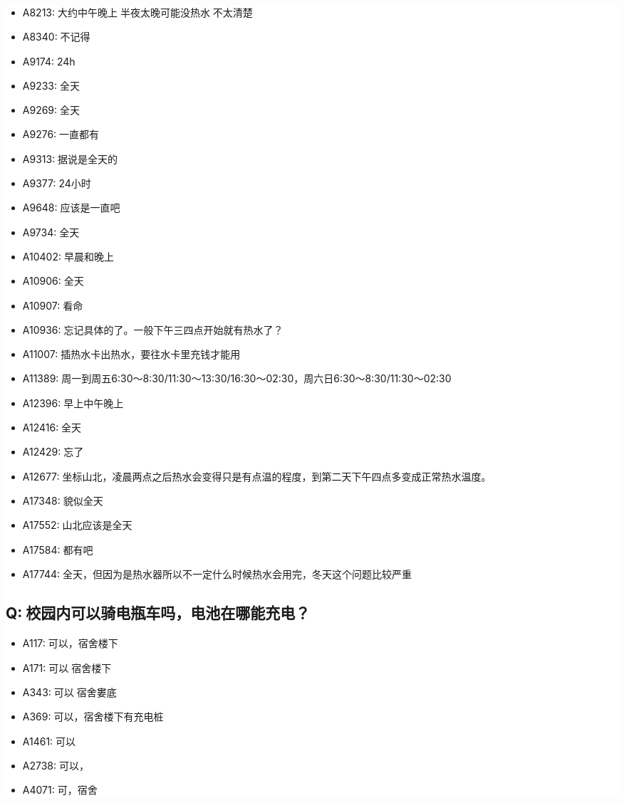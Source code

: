 - A8213: 大约中午晚上 半夜太晚可能没热水 不太清楚

- A8340: 不记得

- A9174: 24h

- A9233: 全天

- A9269: 全天

- A9276: 一直都有

- A9313: 据说是全天的

- A9377: 24小时

- A9648: 应该是一直吧

- A9734: 全天

- A10402: 早晨和晚上

- A10906: 全天

- A10907: 看命

- A10936: 忘记具体的了。一般下午三四点开始就有热水了？

- A11007: 插热水卡出热水，要往水卡里充钱才能用

- A11389: 周一到周五6:30～8:30/11:30～13:30/16:30～02:30，周六日6:30～8:30/11:30～02:30

- A12396: 早上中午晚上

- A12416: 全天

- A12429: 忘了

- A12677: 坐标山北，凌晨两点之后热水会变得只是有点温的程度，到第二天下午四点多变成正常热水温度。

- A17348: 貌似全天

- A17552: 山北应该是全天

- A17584: 都有吧

- A17744: 全天，但因为是热水器所以不一定什么时候热水会用完，冬天这个问题比较严重

## Q: 校园内可以骑电瓶车吗，电池在哪能充电？

- A117: 可以，宿舍楼下

- A171: 可以 宿舍楼下

- A343: 可以 宿舍婁底

- A369: 可以，宿舍楼下有充电桩

- A1461: 可以

- A2738: 可以，

- A4071: 可，宿舍
